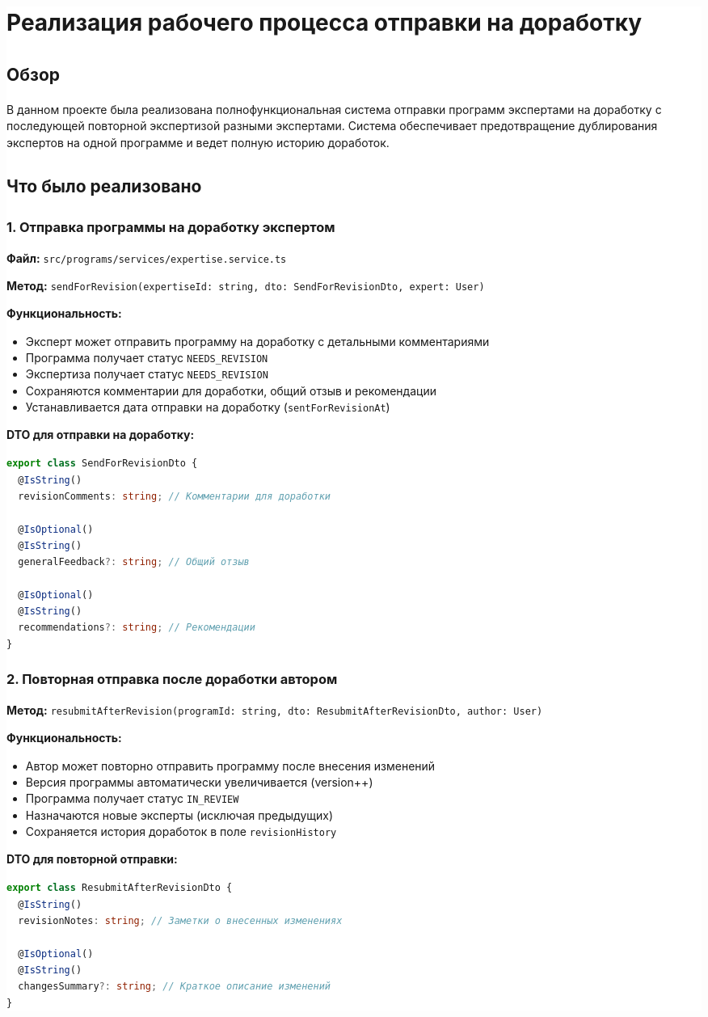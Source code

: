 # Реализация рабочего процесса отправки на доработку

## Обзор

В данном проекте была реализована полнофункциональная система отправки программ экспертами на доработку с последующей повторной экспертизой разными экспертами. Система обеспечивает предотвращение дублирования экспертов на одной программе и ведет полную историю доработок.

## Что было реализовано

### 1. Отправка программы на доработку экспертом

**Файл:** `src/programs/services/expertise.service.ts`

**Метод:** `sendForRevision(expertiseId: string, dto: SendForRevisionDto, expert: User)`

**Функциональность:**
- Эксперт может отправить программу на доработку с детальными комментариями
- Программа получает статус `NEEDS_REVISION`
- Экспертиза получает статус `NEEDS_REVISION`
- Сохраняются комментарии для доработки, общий отзыв и рекомендации
- Устанавливается дата отправки на доработку (`sentForRevisionAt`)

**DTO для отправки на доработку:**
```typescript
export class SendForRevisionDto {
  @IsString()
  revisionComments: string; // Комментарии для доработки

  @IsOptional()
  @IsString()
  generalFeedback?: string; // Общий отзыв

  @IsOptional()
  @IsString()
  recommendations?: string; // Рекомендации
}
```

### 2. Повторная отправка после доработки автором

**Метод:** `resubmitAfterRevision(programId: string, dto: ResubmitAfterRevisionDto, author: User)`

**Функциональность:**
- Автор может повторно отправить программу после внесения изменений
- Версия программы автоматически увеличивается (version++)
- Программа получает статус `IN_REVIEW`
- Назначаются новые эксперты (исключая предыдущих)
- Сохраняется история доработок в поле `revisionHistory`

**DTO для повторной отправки:**
```typescript
export class ResubmitAfterRevisionDto {
  @IsString()
  revisionNotes: string; // Заметки о внесенных изменениях

  @IsOptional()
  @IsString()
  changesSummary?: string; // Краткое описание изменений
}
```
